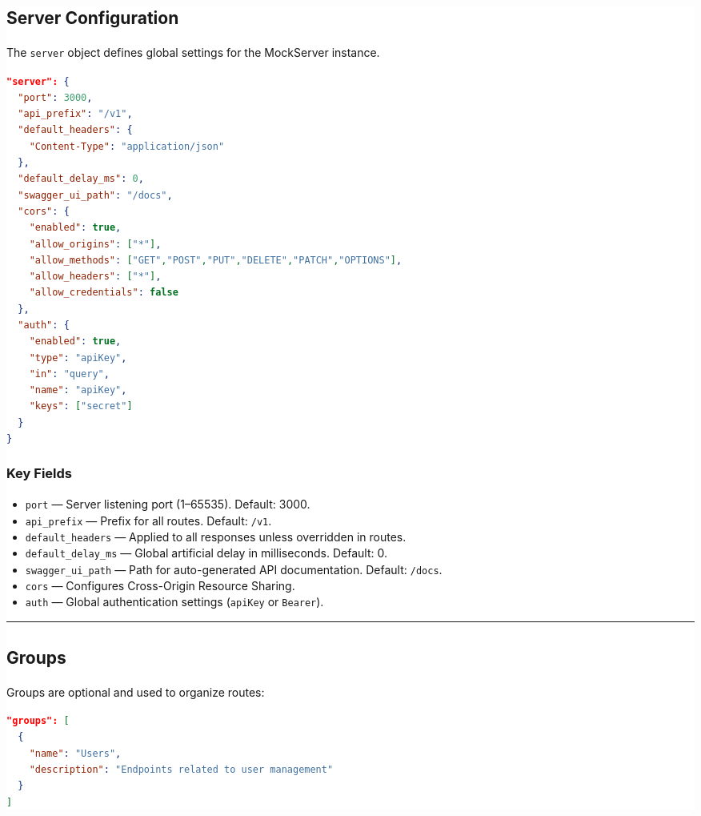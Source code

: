 ## Server Configuration

The `server` object defines global settings for the MockServer instance.

```json
"server": {
  "port": 3000,
  "api_prefix": "/v1",
  "default_headers": {
    "Content-Type": "application/json"
  },
  "default_delay_ms": 0,
  "swagger_ui_path": "/docs",
  "cors": {
    "enabled": true,
    "allow_origins": ["*"],
    "allow_methods": ["GET","POST","PUT","DELETE","PATCH","OPTIONS"],
    "allow_headers": ["*"],
    "allow_credentials": false
  },
  "auth": {
    "enabled": true,
    "type": "apiKey",
    "in": "query",
    "name": "apiKey",
    "keys": ["secret"]
  }
}
```

### Key Fields

* `port` — Server listening port (1–65535). Default: 3000.
* `api_prefix` — Prefix for all routes. Default: `/v1`.
* `default_headers` — Applied to all responses unless overridden in routes.
* `default_delay_ms` — Global artificial delay in milliseconds. Default: 0.
* `swagger_ui_path` — Path for auto-generated API documentation. Default: `/docs`.
* `cors` — Configures Cross-Origin Resource Sharing.
* `auth` — Global authentication settings (`apiKey` or `Bearer`).

---

## Groups

Groups are optional and used to organize routes:

```json
"groups": [
  {
    "name": "Users",
    "description": "Endpoints related to user management"
  }
]
```
